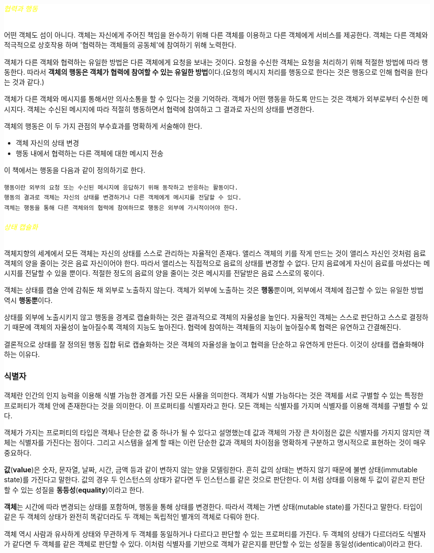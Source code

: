 ###### <span style="color:yellow">협력과 행동</span>

어떤 객체도 섬이 아니다. 객체는 자신에게 주어진 책임을 완수하기 위해 다른 객체를 이용하고 다른 객체에게 서비스를 제공한다. 객체는 다른 객체와 적극적으로 상호작용 하며 '협력하는 객체들의 공동체'에  참여하기 위해 노력한다.

객체가 다른 객체와 협력하는 유일한 방법은 다른 객체에게 요청을 보내는 것이다. 요청을 수신한 객체는 요청을 처리하기 위해 적절한 방법에 따라 행동한다. 따라서 **객체의 행동은 객체가 협력에 참여할 수 있는 유일한 방법**이다.(요청의 메시지 처리를 행동으로 한다는 것은 행동으로 인해 협력을 한다는 것과 같다.)

객체가 다른 객체와 메시지를 통해서만 의사소통을 할 수 있다는 것을 기억하라. 객체가 어떤 행동을 하도록 만드는 것은 객체가 외부로부터 수신한 메시지다. 객체는 수신된 메시지에 따라 적절히 행동하면서 협력에 참여하고 그 결과로 자신의 상태를 변경한다.

객체의 행동은 이 두 가지 관점의 부수효과를 명확하게 서술해야 한다.
- 객체 자신의 상태 변경
- 행동 내에서 협력하는 다른 객체에 대한 메시지 전송

이 책에서는 행동을 다음과 같이 정의하기로 한다.
```text
행동이란 외부의 요청 또는 수신된 메시지에 응답하기 위해 동작하고 반응하는 활동이다.
행동의 결과로 객체는 자신의 상태를 변경하거나 다른 객체에게 메시지를 전달할 수 있다.
객체는 행동을 통해 다른 객체와의 협력에 참여하므로 행동은 외부에 가시적이어야 한다.
```

###### <span style="color:yellow">상태 캡슐화</span>

객체지향의 세계에서 모든 객체는 자신의 상태를 스스로 관리하는 자율적인 존재다.
앨리스 객체의 키를 작게 만드는 것이 앨리스 자신인 것처럼 음료 객체의 양을 줄이는 것은 음료 자신이어야 한다.
따라서 앨리스는 직접적으로 음료의 상태를 변경할 수 없다. 단지 음료에게 자신이 음료를 마셨다는 메시지를 전달할 수 있을 뿐이다.
적절한 정도의 음료의 양을 줄이는 것은 메시지를 전달받은 음료 스스로의 몫이다.

객체는 상태를 캡슐 안에 감춰둔 채 외부로 노출하지 않는다. 객체가 외부에 노출하는 것은 **행동**뿐이며, 외부에서 객체에 접근할 수 있는 유일한 방법 역시 **행동뿐**이다.

상태를 외부에 노출시키지 않고 행동을 경계로 캡슐화하는 것은 결과적으로 객체의 자율성을 높인다.
자율적인 객체는 스스로 판단하고 스스로 결정하기 때문에 객체의 자율성이 높아질수록 객체의 지능도 높아진다.
협력에 참여하는 객체들의 지능이 높아질수록 협력은 유연하고 간결해진다.

결론적으로 상태를 잘 정의된 행동 집합 뒤로 캡슐화하는 것은 객체의 자율성을 높이고 협력을 단순하고 유연하게 만든다. 이것이 상태를 캡슐화해야 하는 이유다.

### 식별자

객체란 인간의 인지 능력을 이용해 식별 가능한 경계를 가진 모든 사물을 의미한다.
객체가 식별 가능하다는 것은 객체를 서로 구별할 수 있는 특정한 프로퍼티가 객체 안에 존재한다는 것을 의미한다.
이 프로퍼티를 식별자라고 한다. 모든 객체는 식별자를 가지며 식별자를 이용해 객체를 구별할 수 있다.

객체가 가지는 프로퍼티의 타입은 객체나 단순한 값 중 하나가 될 수 있다고 설명했는데 값과 객체의 가장 큰 차이점은 값은 식별자를 가지지 않지만 객체는 식별자를 가진다는 점이다.
그리고 시스템을 설계 할 때는 이런 단순한 값과 객체의 차이점을 명확하게 구분하고 명시적으로 표현하는 것이 매우 중요하다.

**값**(**value**)은 숫자, 문자열, 날짜, 시간, 금액 등과 같이 변하지 않는 양을 모델링한다.
흔히 값의 상태는 변하지 않기 때문에 불변 상태(immutable state)를 가진다고 말한다.
값의 경우 두 인스턴스의 상태가 같다면 두 인스턴스를 같은 것으로 판단한다. 이 처럼 상태를 이용해 두 값이 같은지 판단할 수 있는 성질을 **동등성**(**equality**)이라고 한다.

**객체**는 시간에 따라 변경되는 상태를 포함하며, 행동을 통해 상태를 변경한다. 따라서 객체는 가변 상태(mutable state)를 가진다고 말한다.
타입이 같은 두 객체의 상태가 완전히 똑같더라도 두 객체는 독립적인 별개의 객체로 다뤄야 한다.

객체 역시 사람과 유사하게 상태와 무관하게 두 객체를 동일하거나 다르다고 판단할 수 있는 프로퍼티를 가진다. 두 객체의 상태가 다르더라도 식별자가 같다면 두 객체를 같은 객체로 판단할 수 있다.
이처럼 식별자를 기반으로 객체가 같은지를 판단할 수 있는 성질을 동일성(identical)이라고 한다.
